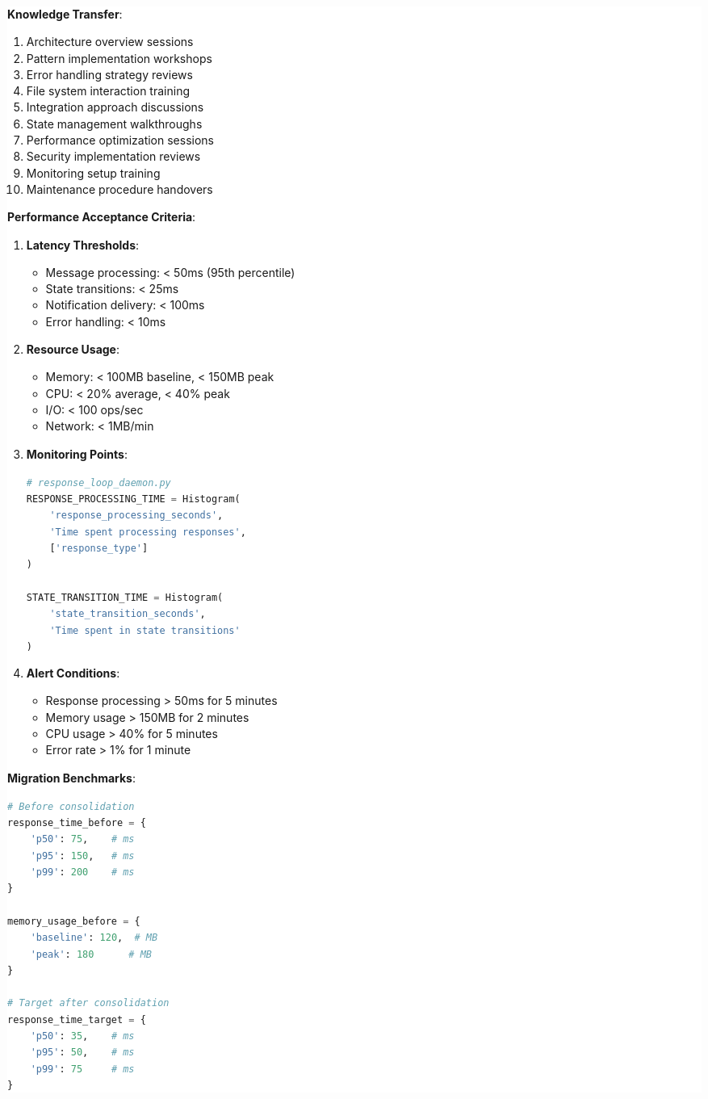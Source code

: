 **Knowledge Transfer**:
1. Architecture overview sessions
2. Pattern implementation workshops
3. Error handling strategy reviews
4. File system interaction training
5. Integration approach discussions
6. State management walkthroughs
7. Performance optimization sessions
8. Security implementation reviews
9. Monitoring setup training
10. Maintenance procedure handovers

**Performance Acceptance Criteria**:
1. **Latency Thresholds**:
   - Message processing: < 50ms (95th percentile)
   - State transitions: < 25ms
   - Notification delivery: < 100ms
   - Error handling: < 10ms

2. **Resource Usage**:
   - Memory: < 100MB baseline, < 150MB peak
   - CPU: < 20% average, < 40% peak
   - I/O: < 100 ops/sec
   - Network: < 1MB/min

3. **Monitoring Points**:
   ```python
   # response_loop_daemon.py
   RESPONSE_PROCESSING_TIME = Histogram(
       'response_processing_seconds',
       'Time spent processing responses',
       ['response_type']
   )
   
   STATE_TRANSITION_TIME = Histogram(
       'state_transition_seconds',
       'Time spent in state transitions'
   )
   ```

4. **Alert Conditions**:
   - Response processing > 50ms for 5 minutes
   - Memory usage > 150MB for 2 minutes
   - CPU usage > 40% for 5 minutes
   - Error rate > 1% for 1 minute

**Migration Benchmarks**:
```python
# Before consolidation
response_time_before = {
    'p50': 75,    # ms
    'p95': 150,   # ms
    'p99': 200    # ms
}

memory_usage_before = {
    'baseline': 120,  # MB
    'peak': 180      # MB
}

# Target after consolidation
response_time_target = {
    'p50': 35,    # ms
    'p95': 50,    # ms
    'p99': 75     # ms
}
```